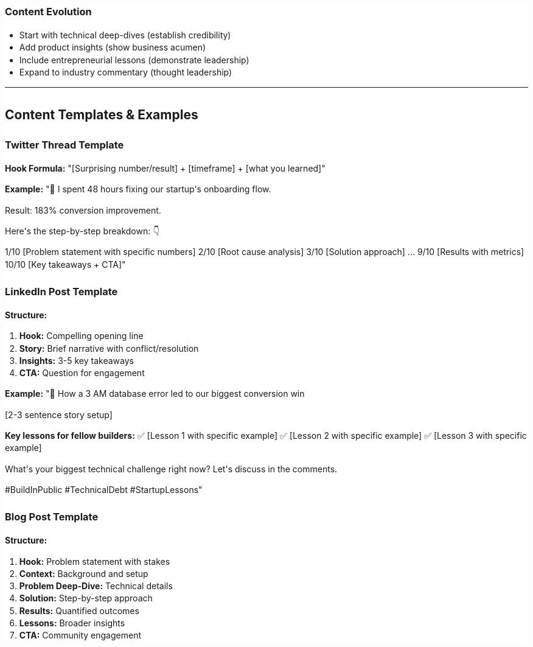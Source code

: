 ### **Content Evolution**
- Start with technical deep-dives (establish credibility)
- Add product insights (show business acumen)
- Include entrepreneurial lessons (demonstrate leadership)
- Expand to industry commentary (thought leadership)

---

## Content Templates & Examples

### **Twitter Thread Template**

**Hook Formula:** "[Surprising number/result] + [timeframe] + [what you learned]"

**Example:**
"🧵 I spent 48 hours fixing our startup's onboarding flow.

Result: 183% conversion improvement.

Here's the step-by-step breakdown: 👇

1/10 [Problem statement with specific numbers]
2/10 [Root cause analysis]
3/10 [Solution approach]
...
9/10 [Results with metrics]
10/10 [Key takeaways + CTA]"

### **LinkedIn Post Template**

**Structure:**
1. **Hook:** Compelling opening line
2. **Story:** Brief narrative with conflict/resolution
3. **Insights:** 3-5 key takeaways
4. **CTA:** Question for engagement

**Example:**
"🚀 How a 3 AM database error led to our biggest conversion win

[2-3 sentence story setup]

**Key lessons for fellow builders:**
✅ [Lesson 1 with specific example]
✅ [Lesson 2 with specific example]
✅ [Lesson 3 with specific example]

What's your biggest technical challenge right now? Let's discuss in the comments.

#BuildInPublic #TechnicalDebt #StartupLessons"

### **Blog Post Template**

**Structure:**
1. **Hook:** Problem statement with stakes
2. **Context:** Background and setup
3. **Problem Deep-Dive:** Technical details
4. **Solution:** Step-by-step approach
5. **Results:** Quantified outcomes
6. **Lessons:** Broader insights
7. **CTA:** Community engagement
